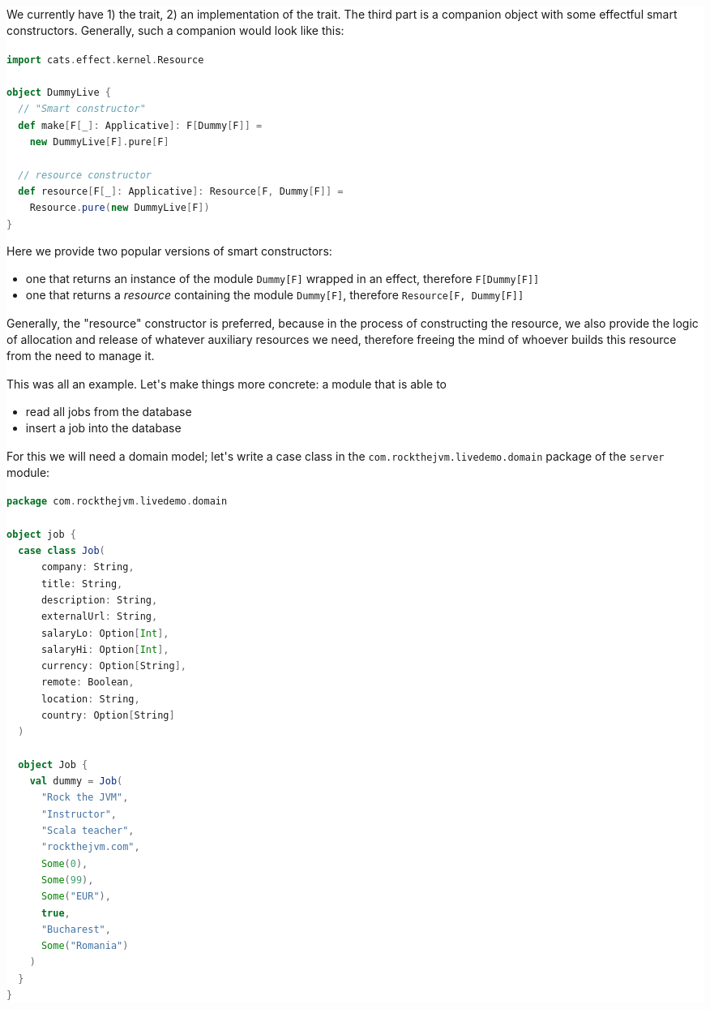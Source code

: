 We currently have 1) the trait, 2) an implementation of the trait. The third part is a companion object with some effectful smart constructors. Generally, such a companion would look like this:

```scala
import cats.effect.kernel.Resource

object DummyLive {
  // "Smart constructor"
  def make[F[_]: Applicative]: F[Dummy[F]] =
    new DummyLive[F].pure[F]

  // resource constructor
  def resource[F[_]: Applicative]: Resource[F, Dummy[F]] =
    Resource.pure(new DummyLive[F])
}
```

Here we provide two popular versions of smart constructors:
- one that returns an instance of the module `Dummy[F]` wrapped in an effect, therefore `F[Dummy[F]]`
- one that returns a _resource_ containing the module `Dummy[F]`, therefore `Resource[F, Dummy[F]]`

Generally, the "resource" constructor is preferred, because in the process of constructing the resource, we also provide the logic of allocation and release of whatever auxiliary resources we need, therefore freeing the mind of whoever builds this resource from the need to manage it.

This was all an example. Let's make things more concrete: a module that is able to
- read all jobs from the database
- insert a job into the database

For this we will need a domain model; let's write a case class in the `com.rockthejvm.livedemo.domain` package of the `server` module:

```scala
package com.rockthejvm.livedemo.domain

object job {
  case class Job(
      company: String,
      title: String,
      description: String,
      externalUrl: String,
      salaryLo: Option[Int],
      salaryHi: Option[Int],
      currency: Option[String],
      remote: Boolean,
      location: String,
      country: Option[String]
  )

  object Job {
    val dummy = Job(
      "Rock the JVM",
      "Instructor",
      "Scala teacher",
      "rockthejvm.com",
      Some(0),
      Some(99),
      Some("EUR"),
      true,
      "Bucharest",
      Some("Romania")
    )
  }
}
```
